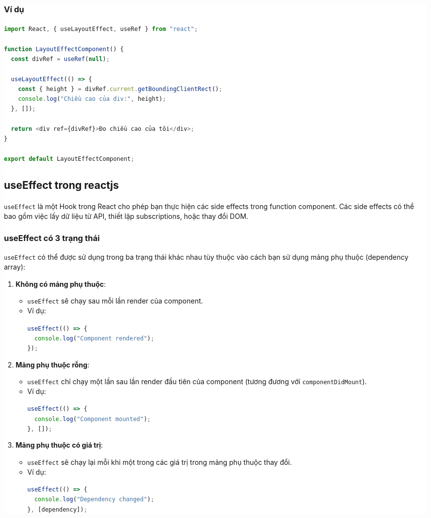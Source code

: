 ### Ví dụ

```javascript
import React, { useLayoutEffect, useRef } from "react";

function LayoutEffectComponent() {
  const divRef = useRef(null);

  useLayoutEffect(() => {
    const { height } = divRef.current.getBoundingClientRect();
    console.log("Chiều cao của div:", height);
  }, []);

  return <div ref={divRef}>Đo chiều cao của tôi</div>;
}

export default LayoutEffectComponent;
```

## useEffect trong reactjs

`useEffect` là một Hook trong React cho phép bạn thực hiện các side effects trong function component. Các side effects có thể bao gồm việc lấy dữ liệu từ API, thiết lập subscriptions, hoặc thay đổi DOM.

### useEffect có 3 trạng thái

`useEffect` có thể được sử dụng trong ba trạng thái khác nhau tùy thuộc vào cách bạn sử dụng mảng phụ thuộc (dependency array):

1. **Không có mảng phụ thuộc**:

   - `useEffect` sẽ chạy sau mỗi lần render của component.
   - Ví dụ:
     ```javascript
     useEffect(() => {
       console.log("Component rendered");
     });
     ```

2. **Mảng phụ thuộc rỗng**:

   - `useEffect` chỉ chạy một lần sau lần render đầu tiên của component (tương đương với `componentDidMount`).
   - Ví dụ:
     ```javascript
     useEffect(() => {
       console.log("Component mounted");
     }, []);
     ```

3. **Mảng phụ thuộc có giá trị**:
   - `useEffect` sẽ chạy lại mỗi khi một trong các giá trị trong mảng phụ thuộc thay đổi.
   - Ví dụ:
     ```javascript
     useEffect(() => {
       console.log("Dependency changed");
     }, [dependency]);
     ```
